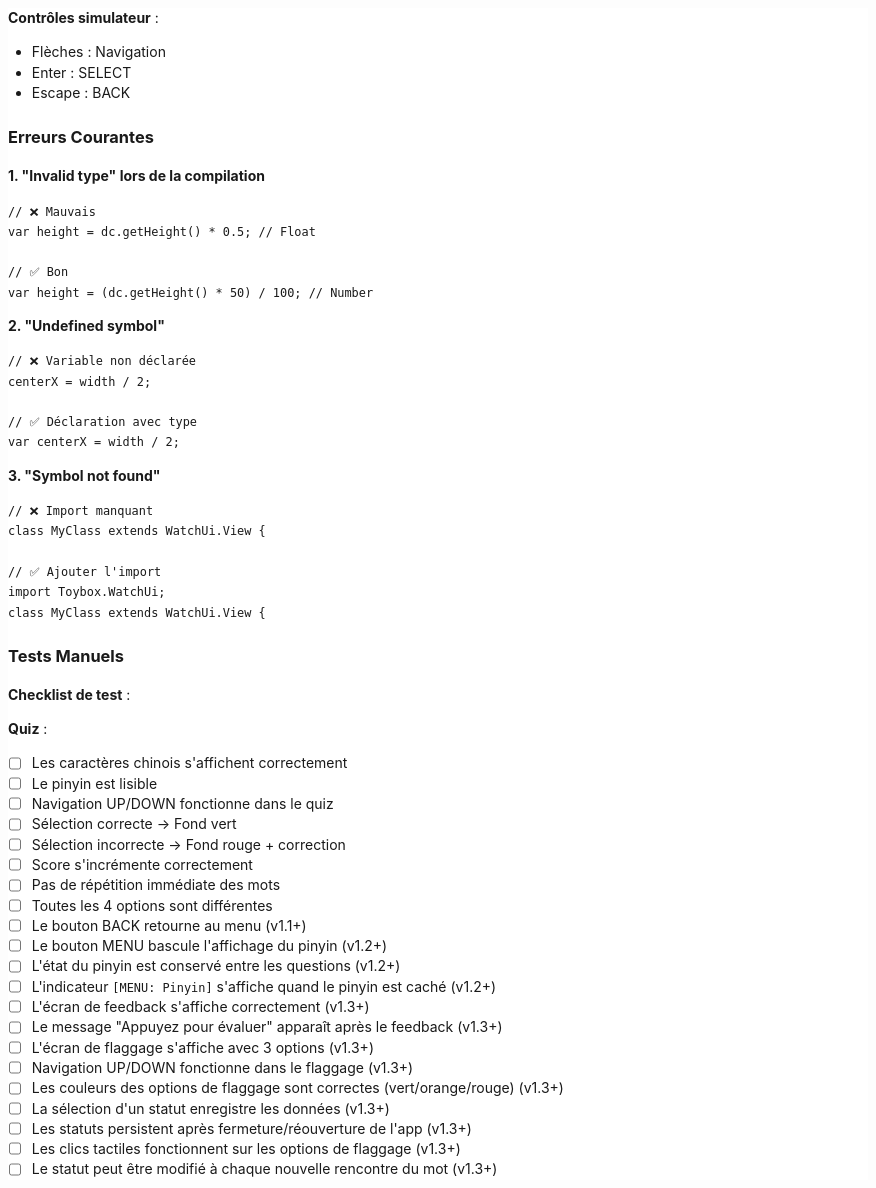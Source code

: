 **Contrôles simulateur** :
- Flèches : Navigation
- Enter : SELECT
- Escape : BACK

### Erreurs Courantes

**1. "Invalid type" lors de la compilation**
```monkeyc
// ❌ Mauvais
var height = dc.getHeight() * 0.5; // Float

// ✅ Bon
var height = (dc.getHeight() * 50) / 100; // Number
```

**2. "Undefined symbol"**
```monkeyc
// ❌ Variable non déclarée
centerX = width / 2;

// ✅ Déclaration avec type
var centerX = width / 2;
```

**3. "Symbol not found"**
```monkeyc
// ❌ Import manquant
class MyClass extends WatchUi.View {

// ✅ Ajouter l'import
import Toybox.WatchUi;
class MyClass extends WatchUi.View {
```

### Tests Manuels

**Checklist de test** :

**Quiz** :
- [ ] Les caractères chinois s'affichent correctement
- [ ] Le pinyin est lisible
- [ ] Navigation UP/DOWN fonctionne dans le quiz
- [ ] Sélection correcte → Fond vert
- [ ] Sélection incorrecte → Fond rouge + correction
- [ ] Score s'incrémente correctement
- [ ] Pas de répétition immédiate des mots
- [ ] Toutes les 4 options sont différentes
- [ ] Le bouton BACK retourne au menu (v1.1+)
- [ ] Le bouton MENU bascule l'affichage du pinyin (v1.2+)
- [ ] L'état du pinyin est conservé entre les questions (v1.2+)
- [ ] L'indicateur `[MENU: Pinyin]` s'affiche quand le pinyin est caché (v1.2+)
- [ ] L'écran de feedback s'affiche correctement (v1.3+)
- [ ] Le message "Appuyez pour évaluer" apparaît après le feedback (v1.3+)
- [ ] L'écran de flaggage s'affiche avec 3 options (v1.3+)
- [ ] Navigation UP/DOWN fonctionne dans le flaggage (v1.3+)
- [ ] Les couleurs des options de flaggage sont correctes (vert/orange/rouge) (v1.3+)
- [ ] La sélection d'un statut enregistre les données (v1.3+)
- [ ] Les statuts persistent après fermeture/réouverture de l'app (v1.3+)
- [ ] Les clics tactiles fonctionnent sur les options de flaggage (v1.3+)
- [ ] Le statut peut être modifié à chaque nouvelle rencontre du mot (v1.3+)
